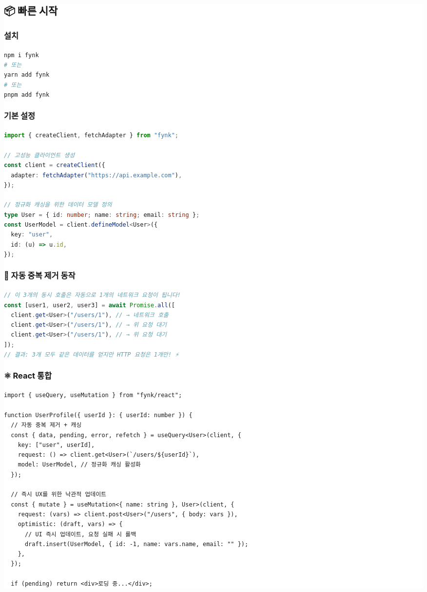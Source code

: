 ## 📦 빠른 시작

### 설치

```bash
npm i fynk
# 또는
yarn add fynk
# 또는
pnpm add fynk
```

### 기본 설정

```ts
import { createClient, fetchAdapter } from "fynk";

// 고성능 클라이언트 생성
const client = createClient({
  adapter: fetchAdapter("https://api.example.com"),
});

// 정규화 캐싱을 위한 데이터 모델 정의
type User = { id: number; name: string; email: string };
const UserModel = client.defineModel<User>({
  key: "user",
  id: (u) => u.id,
});
```

### 🔄 자동 중복 제거 동작

```ts
// 이 3개의 동시 호출은 자동으로 1개의 네트워크 요청이 됩니다!
const [user1, user2, user3] = await Promise.all([
  client.get<User>("/users/1"), // → 네트워크 호출
  client.get<User>("/users/1"), // → 위 요청 대기
  client.get<User>("/users/1"), // → 위 요청 대기
]);
// 결과: 3개 모두 같은 데이터를 얻지만 HTTP 요청은 1개만! ⚡
```

### ⚛️ React 통합

```tsx
import { useQuery, useMutation } from "fynk/react";

function UserProfile({ userId }: { userId: number }) {
  // 자동 중복 제거 + 캐싱
  const { data, pending, error, refetch } = useQuery<User>(client, {
    key: ["user", userId],
    request: () => client.get<User>(`/users/${userId}`),
    model: UserModel, // 정규화 캐싱 활성화
  });

  // 즉시 UX를 위한 낙관적 업데이트
  const { mutate } = useMutation<{ name: string }, User>(client, {
    request: (vars) => client.post<User>("/users", { body: vars }),
    optimistic: (draft, vars) => {
      // UI 즉시 업데이트, 요청 실패 시 롤백
      draft.insert(UserModel, { id: -1, name: vars.name, email: "" });
    },
  });

  if (pending) return <div>로딩 중...</div>;
```